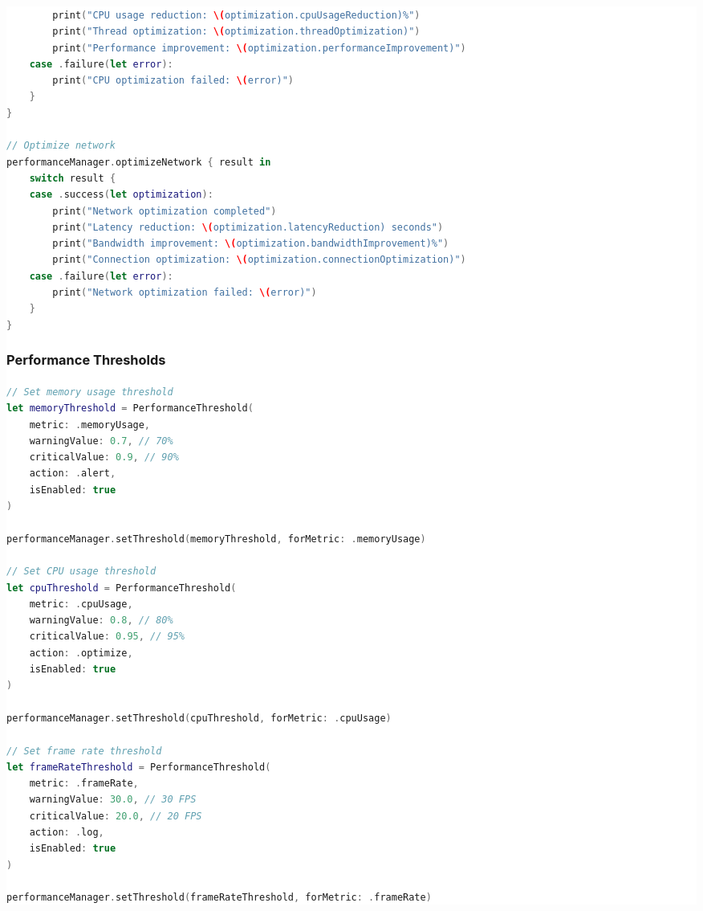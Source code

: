 ```swift
        print("CPU usage reduction: \(optimization.cpuUsageReduction)%")
        print("Thread optimization: \(optimization.threadOptimization)")
        print("Performance improvement: \(optimization.performanceImprovement)")
    case .failure(let error):
        print("CPU optimization failed: \(error)")
    }
}

// Optimize network
performanceManager.optimizeNetwork { result in
    switch result {
    case .success(let optimization):
        print("Network optimization completed")
        print("Latency reduction: \(optimization.latencyReduction) seconds")
        print("Bandwidth improvement: \(optimization.bandwidthImprovement)%")
        print("Connection optimization: \(optimization.connectionOptimization)")
    case .failure(let error):
        print("Network optimization failed: \(error)")
    }
}
```

### Performance Thresholds

```swift
// Set memory usage threshold
let memoryThreshold = PerformanceThreshold(
    metric: .memoryUsage,
    warningValue: 0.7, // 70%
    criticalValue: 0.9, // 90%
    action: .alert,
    isEnabled: true
)

performanceManager.setThreshold(memoryThreshold, forMetric: .memoryUsage)

// Set CPU usage threshold
let cpuThreshold = PerformanceThreshold(
    metric: .cpuUsage,
    warningValue: 0.8, // 80%
    criticalValue: 0.95, // 95%
    action: .optimize,
    isEnabled: true
)

performanceManager.setThreshold(cpuThreshold, forMetric: .cpuUsage)

// Set frame rate threshold
let frameRateThreshold = PerformanceThreshold(
    metric: .frameRate,
    warningValue: 30.0, // 30 FPS
    criticalValue: 20.0, // 20 FPS
    action: .log,
    isEnabled: true
)

performanceManager.setThreshold(frameRateThreshold, forMetric: .frameRate)
```
